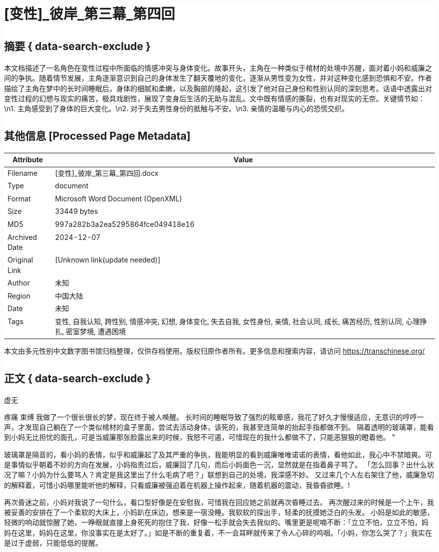 # [变性]_彼岸_第三幕_第四回



## 摘要  { data-search-exclude }


本文档描述了一名角色在变性过程中所面临的情感冲突与身体变化。故事开头，主角在一种类似于棺材的处境中苏醒，面对着小妈和威廉之间的争执。随着情节发展，主角逐渐意识到自己的身体发生了翻天覆地的变化，逐渐从男性变为女性，并对这种变化感到恐惧和不安。作者描绘了主角在梦中的长时间睡眠后，身体的细腻和柔嫩，以及胸部的隆起，这引发了他对自己身份和性别认同的深刻思考。话语中透露出对变性过程的幻想与现实的痛苦，极具戏剧性，展现了变身后生活的无助与混乱。文中既有情感的撕裂，也有对现实的无奈。关键情节如：\n1. 主角感受到了身体的巨大变化。\n2. 对于失去男性身份的抵触与不安。\n3. 亲情的温暖与内心的恐慌交织。



## 其他信息 [Processed Page Metadata]

| Attribute       | Value                                  |
|-----------------|----------------------------------------|
| Filename        | [变性]_彼岸_第三幕_第四回.docx                             |
| Type            | document                                 |
| Format          | Microsoft Word Document (OpenXML)                               |
| Size            | 33449 bytes                           |
| MD5             | 997a282b3a2ea5295864fce049418e16                                  |
| Archived Date   | 2024-12-07                             |
| Original Link   | [Unknown link(update needed)]                         |
| Author          | 未知                               |
| Region          | 中国大陆                               |
| Date            | 未知                                 |
| Tags            | 变性, 自我认知, 跨性别, 情感冲突, 幻想, 身体变化, 失去自我, 女性身份, 亲情, 社会认同, 成长, 痛苦经历, 性别认同, 心理挣扎, 密室梦境, 遭遇困境                                 |

本文由多元性别中文数字图书馆归档整理，仅供存档使用。版权归原作者所有。更多信息和搜索内容，请访问 <https://transchinese.org/>


## 正文 { data-search-exclude }


虚无

疼痛 束缚 我做了一个很长很长的梦，现在终于被人唤醒。 长时间的睡眠导致了强烈的眩晕感，我花了好久才慢慢适应，无意识的哼哼一声，才发现自己躺在了一个类似棺材的盒子里面，尝试去活动身体，该死的，我甚至连简单的抬起手指都做不到。 隔着透明的玻璃罩，能看到小妈无比担忧的面孔，可是当威廉那张脸露出来的时候，我怒不可遏，可惜现在的我什么都做不了，只能恶狠狠的瞪着他。 "

玻璃罩是隔音的，看小妈的表情，似乎和威廉起了及其严重的争执，我能明显的看到威廉唯唯诺诺的表情，看他如此，我心中不禁暗爽。可是事情似乎朝着不妙的方向在发展，小妈指责过后，威廉回了几句，而后小妈面色一沉，显然就是在指着鼻子骂了。 「怎么回事？出什么状况了嘛？小妈为什么要骂人？肯定是我这里出了什么毛病了吧？」联想到自己的处境，我深感不妙。 又过来几个人左右架住了他，威廉急切的解释着，可惜小妈哪里能听他的解释，只看威廉被强迫着在机器上操作起来，随着机器的震动，我昏昏欲睡。!

再次昏迷之前，小妈对我说了一句什么，看口型好像是在安慰我，可惜我在回应她之前就再次昏睡过去。 再次醒过来的时候是一个上午，我被妥善的安排在了一个柔软的大床上，小妈趴在床边，想来是一宿没睡。我软软的探出手，轻柔的抚摸她泛白的头发。 小妈是如此的敏感，轻微的响动就惊醒了她，一睁眼就直接上身死死的抱住了我，好像一松手就会失去我似的。嘴里更是呢喃不断：「立立不怕，立立不怕，妈妈在这里，妈妈在这里，你没事实在是太好了。」如是不断的重复着，不一会耳畔就传来了令人心碎的呜咽。「小妈，你怎么哭了？」我实在是过于虚弱，只能低低的提醒。
